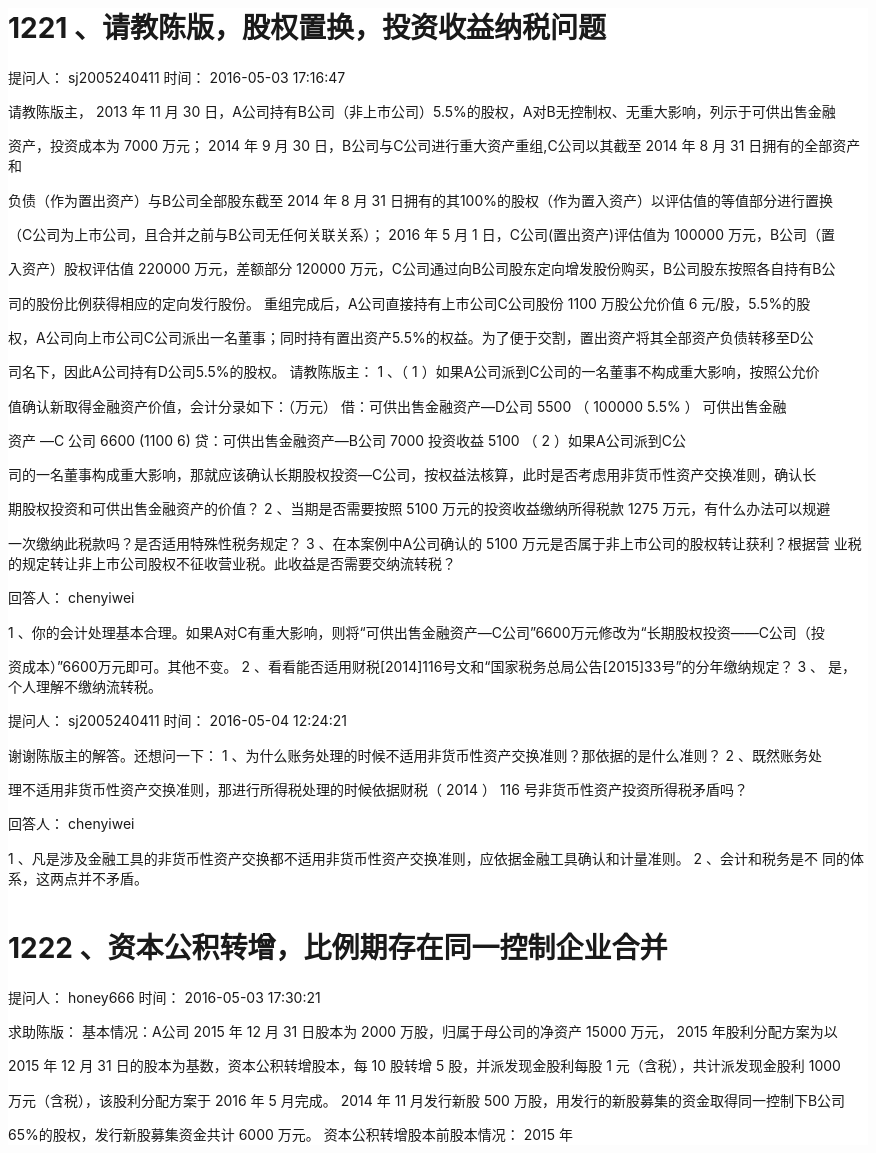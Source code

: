 # 1221 、请教陈版，股权置换，投资收益纳税问题

提问人： sj2005240411 时间： 2016-05-03 17:16:47

请教陈版主， 2013 年 11 月 30 日，A公司持有B公司（非上市公司）5.5%的股权，A对B无控制权、无重大影响，列示于可供出售金融

资产，投资成本为 7000 万元； 2014 年 9 月 30 日，B公司与C公司进行重大资产重组,C公司以其截至 2014 年 8 月 31 日拥有的全部资产和

负债（作为置出资产）与B公司全部股东截至 2014 年 8 月 31 日拥有的其100%的股权（作为置入资产）以评估值的等值部分进行置换

（C公司为上市公司，且合并之前与B公司无任何关联关系）； 2016 年 5 月 1 日，C公司(置出资产)评估值为 100000 万元，B公司（置

入资产）股权评估值 220000 万元，差额部分 120000 万元，C公司通过向B公司股东定向增发股份购买，B公司股东按照各自持有B公

司的股份比例获得相应的定向发行股份。 重组完成后，A公司直接持有上市公司C公司股份 1100 万股公允价值 6 元/股，5.5%的股

权，A公司向上市公司C公司派出一名董事；同时持有置出资产5.5%的权益。为了便于交割，置出资产将其全部资产负债转移至D公

司名下，因此A公司持有D公司5.5%的股权。 请教陈版主： 1 、（ 1 ）如果A公司派到C公司的一名董事不构成重大影响，按照公允价

值确认新取得金融资产价值，会计分录如下：（万元） 借：可供出售金融资产—D公司 5500 （ 100000 5.5% ） 可供出售金融

资产 —C 公司 6600 (1100 6) 贷：可供出售金融资产—B公司 7000 投资收益 5100 （ 2 ）如果A公司派到C公

司的一名董事构成重大影响，那就应该确认长期股权投资—C公司，按权益法核算，此时是否考虑用非货币性资产交换准则，确认长

期股权投资和可供出售金融资产的价值？ 2 、当期是否需要按照 5100 万元的投资收益缴纳所得税款 1275 万元，有什么办法可以规避

一次缴纳此税款吗？是否适用特殊性税务规定？ 3 、在本案例中A公司确认的 5100 万元是否属于非上市公司的股权转让获利？根据营
业税的规定转让非上市公司股权不征收营业税。此收益是否需要交纳流转税？

回答人： chenyiwei

1 、你的会计处理基本合理。如果A对C有重大影响，则将“可供出售金融资产—C公司”6600万元修改为“长期股权投资——C公司（投

资成本）”6600万元即可。其他不变。 2 、看看能否适用财税[2014]116号文和“国家税务总局公告[2015]33号”的分年缴纳规定？ 3 、
是，个人理解不缴纳流转税。

提问人： sj2005240411 时间： 2016-05-04 12:24:21

谢谢陈版主的解答。还想问一下： 1 、为什么账务处理的时候不适用非货币性资产交换准则？那依据的是什么准则？ 2 、既然账务处

理不适用非货币性资产交换准则，那进行所得税处理的时候依据财税（ 2014 ） 116 号非货币性资产投资所得税矛盾吗？

回答人： chenyiwei

1 、凡是涉及金融工具的非货币性资产交换都不适用非货币性资产交换准则，应依据金融工具确认和计量准则。 2 、会计和税务是不
同的体系，这两点并不矛盾。

# 1222 、资本公积转增，比例期存在同一控制企业合并

提问人： honey666 时间： 2016-05-03 17:30:21

求助陈版： 基本情况：A公司 2015 年 12 月 31 日股本为 2000 万股，归属于母公司的净资产 15000 万元， 2015 年股利分配方案为以

2015 年 12 月 31 日的股本为基数，资本公积转增股本，每 10 股转增 5 股，并派发现金股利每股 1 元（含税），共计派发现金股利 1000

万元（含税），该股利分配方案于 2016 年 5 月完成。 2014 年 11 月发行新股 500 万股，用发行的新股募集的资金取得同一控制下B公司

65%的股权，发行新股募集资金共计 6000 万元。 资本公积转增股本前股本情况： 2015 年
